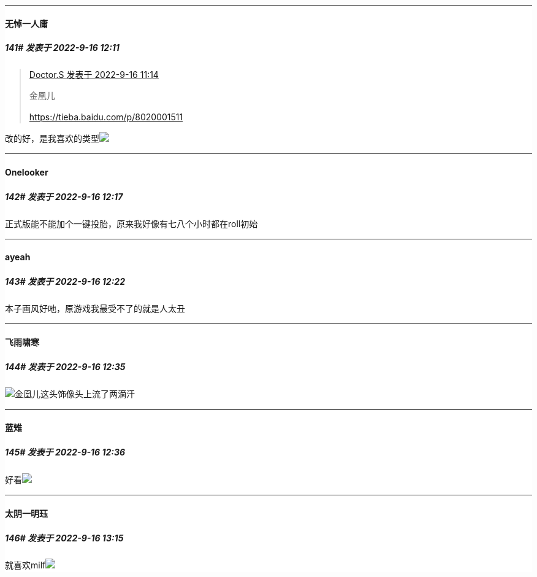 

*****

####  无悼一人庸  
##### 141#       发表于 2022-9-16 12:11

<blockquote><a href="httphttps://bbs.saraba1st.com/2b/forum.php?mod=redirect&amp;goto=findpost&amp;pid=57508087&amp;ptid=2092193" target="_blank">Doctor.S 发表于 2022-9-16 11:14</a>

金凰儿

https://tieba.baidu.com/p/8020001511</blockquote>
改的好，是我喜欢的类型<img src="https://static.saraba1st.com/image/smiley/face2017/044.png" referrerpolicy="no-referrer">



*****

####  Onelooker  
##### 142#       发表于 2022-9-16 12:17

正式版能不能加个一键投胎，原来我好像有七八个小时都在roll初始

*****

####  ayeah  
##### 143#       发表于 2022-9-16 12:22

本子画风好吔，原游戏我最受不了的就是人太丑



*****

####  飞雨啸寒  
##### 144#       发表于 2022-9-16 12:35

<img src="https://static.saraba1st.com/image/smiley/face2017/067.png" referrerpolicy="no-referrer">金凰儿这头饰像头上流了两滴汗

*****

####  蓝雉  
##### 145#       发表于 2022-9-16 12:36

好看<img src="https://static.saraba1st.com/image/smiley/face2017/009.gif" referrerpolicy="no-referrer">



*****

####  太阴一明珏  
##### 146#       发表于 2022-9-16 13:15

就喜欢milf<img src="https://static.saraba1st.com/image/smiley/face2017/081.png" referrerpolicy="no-referrer">
